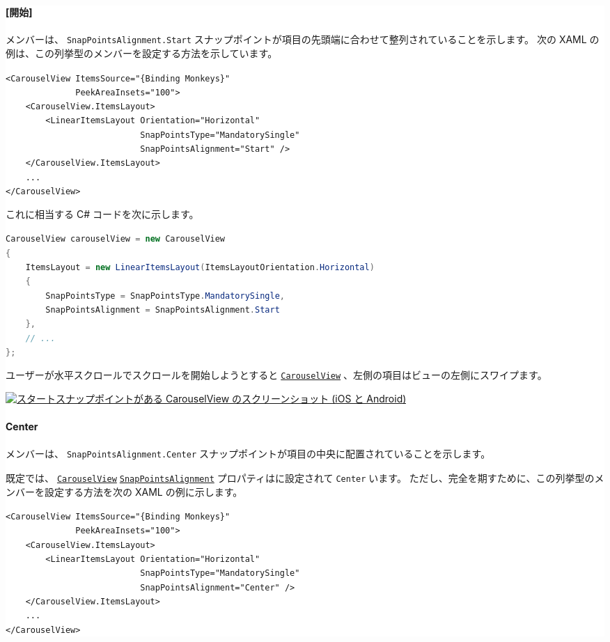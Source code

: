 #### <a name="start"></a>[開始]

メンバーは、 `SnapPointsAlignment.Start` スナップポイントが項目の先頭端に合わせて整列されていることを示します。 次の XAML の例は、この列挙型のメンバーを設定する方法を示しています。

```xaml
<CarouselView ItemsSource="{Binding Monkeys}"
              PeekAreaInsets="100">
    <CarouselView.ItemsLayout>
        <LinearItemsLayout Orientation="Horizontal"
                           SnapPointsType="MandatorySingle"
                           SnapPointsAlignment="Start" />
    </CarouselView.ItemsLayout>
    ...
</CarouselView>
```

これに相当する C# コードを次に示します。

```csharp
CarouselView carouselView = new CarouselView
{
    ItemsLayout = new LinearItemsLayout(ItemsLayoutOrientation.Horizontal)
    {
        SnapPointsType = SnapPointsType.MandatorySingle,
        SnapPointsAlignment = SnapPointsAlignment.Start
    },
    // ...
};
```

ユーザーが水平スクロールでスクロールを開始しようとすると [`CarouselView`](xref:Xamarin.Forms.CarouselView) 、左側の項目はビューの左側にスワイプます。

[![スタートスナップポイントがある CarouselView のスクリーンショット (iOS と Android)](scrolling-images/snappoints-start.png "スナップポイントを開始する CarouselView")](scrolling-images/snappoints-start-large.png#lightbox "スナップポイントを開始する CarouselView")

#### <a name="center"></a>Center

メンバーは、 `SnapPointsAlignment.Center` スナップポイントが項目の中央に配置されていることを示します。

既定では、 [`CarouselView`](xref:Xamarin.Forms.CarouselView) [`SnapPointsAlignment`](xref:Xamarin.Forms.ItemsLayout.SnapPointsAlignment) プロパティはに設定されて `Center` います。 ただし、完全を期すために、この列挙型のメンバーを設定する方法を次の XAML の例に示します。

```xaml
<CarouselView ItemsSource="{Binding Monkeys}"
              PeekAreaInsets="100">
    <CarouselView.ItemsLayout>
        <LinearItemsLayout Orientation="Horizontal"
                           SnapPointsType="MandatorySingle"
                           SnapPointsAlignment="Center" />
    </CarouselView.ItemsLayout>
    ...
</CarouselView>
```
